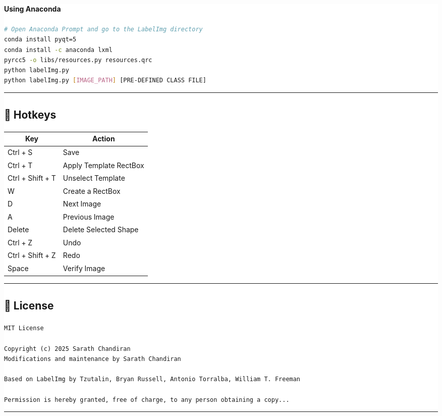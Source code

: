 #### Using Anaconda

```bash
# Open Anaconda Prompt and go to the LabelImg directory
conda install pyqt=5
conda install -c anaconda lxml
pyrcc5 -o libs/resources.py resources.qrc
python labelImg.py
python labelImg.py [IMAGE_PATH] [PRE-DEFINED CLASS FILE]
```

---

## 🎹 Hotkeys

<div align="center">

| Key              | Action                 |
| ---------------- | ---------------------- |
| Ctrl + S         | Save                   |
| Ctrl + T         | Apply Template RectBox |
| Ctrl + Shift + T | Unselect Template      |
| W                | Create a RectBox       |
| D                | Next Image             |
| A                | Previous Image         |
| Delete           | Delete Selected Shape  |
| Ctrl + Z         | Undo                   |
| Ctrl + Shift + Z | Redo                   |
| Space            | Verify Image           |

</div>

---

## 📜 License

```
MIT License  

Copyright (c) 2025 Sarath Chandiran  
Modifications and maintenance by Sarath Chandiran  

Based on LabelImg by Tzutalin, Bryan Russell, Antonio Torralba, William T. Freeman  

Permission is hereby granted, free of charge, to any person obtaining a copy...
```

---